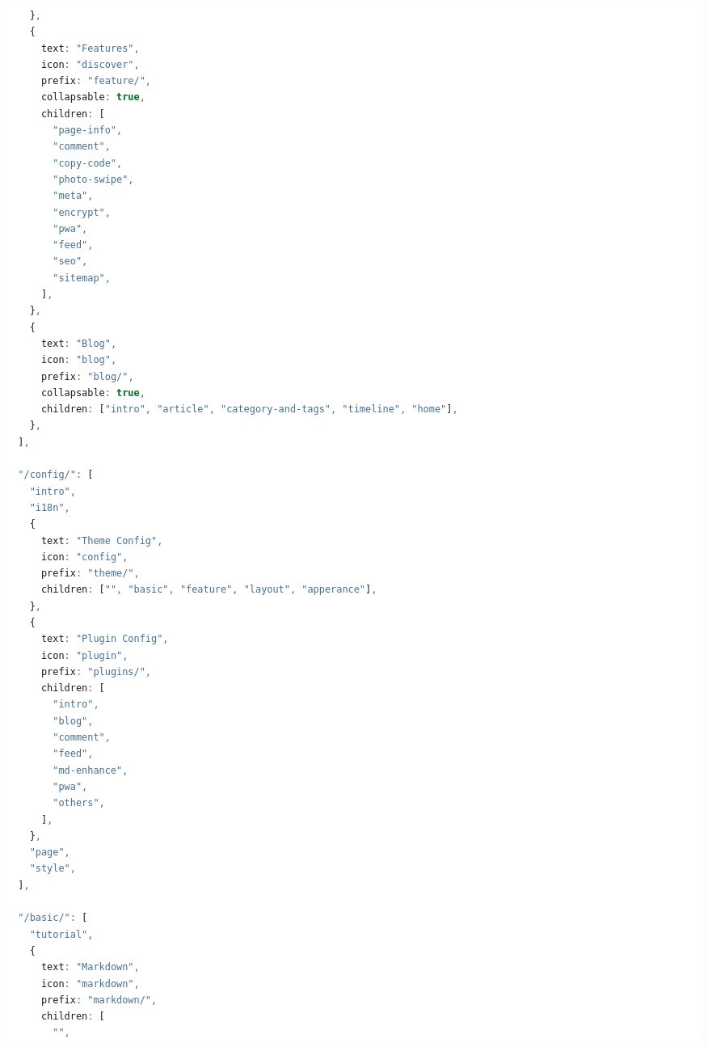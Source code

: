 ```ts
    },
    {
      text: "Features",
      icon: "discover",
      prefix: "feature/",
      collapsable: true,
      children: [
        "page-info",
        "comment",
        "copy-code",
        "photo-swipe",
        "meta",
        "encrypt",
        "pwa",
        "feed",
        "seo",
        "sitemap",
      ],
    },
    {
      text: "Blog",
      icon: "blog",
      prefix: "blog/",
      collapsable: true,
      children: ["intro", "article", "category-and-tags", "timeline", "home"],
    },
  ],

  "/config/": [
    "intro",
    "i18n",
    {
      text: "Theme Config",
      icon: "config",
      prefix: "theme/",
      children: ["", "basic", "feature", "layout", "apperance"],
    },
    {
      text: "Plugin Config",
      icon: "plugin",
      prefix: "plugins/",
      children: [
        "intro",
        "blog",
        "comment",
        "feed",
        "md-enhance",
        "pwa",
        "others",
      ],
    },
    "page",
    "style",
  ],

  "/basic/": [
    "tutorial",
    {
      text: "Markdown",
      icon: "markdown",
      prefix: "markdown/",
      children: [
        "",
```
